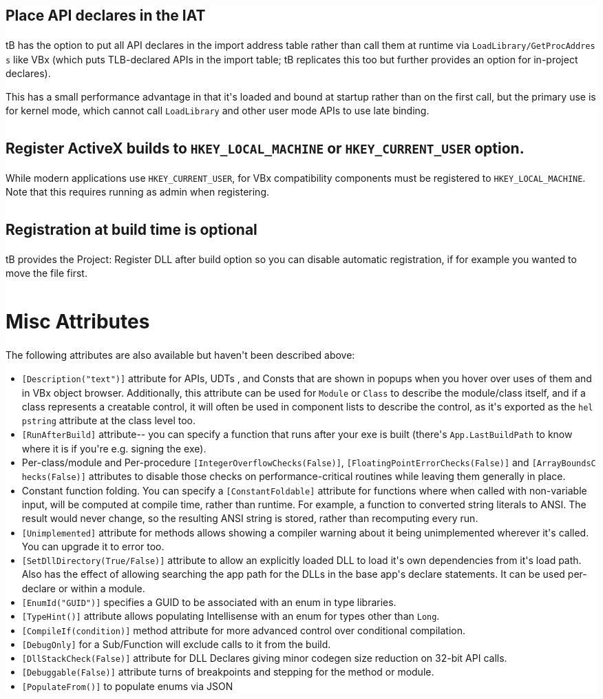 ## Place API declares in the IAT
tB has the option to put all API declares in the import address table rather than call them at runtime via `LoadLibrary/GetProcAddress` like VBx (which puts TLB-declared APIs in the import table; tB replicates this too but further provides an option for in-project declares).

This has a small performance advantage in that it's loaded  and bound at startup rather than on the first call, but the primary use is for kernel mode, which cannot call `LoadLibrary` and other user mode APIs to use late binding.


## Register ActiveX builds to `HKEY_LOCAL_MACHINE` or `HKEY_CURRENT_USER` option.
While modern applications use `HKEY_CURRENT_USER`, for VBx compatibility components must be registered to `HKEY_LOCAL_MACHINE`. Note that this requires running as admin when registering.

## Registration at build time is optional
tB provides the Project: Register DLL after build option so you can disable automatic registration, if for example you wanted to move the file first.

# Misc Attributes
The following attributes are also available but haven't been described above:

* `[Description("text")]` attribute for APIs, UDTs , and Consts that are shown in popups when you hover over uses of them and in VBx object browser. Additionally, this attribute can be used for `Module` or `Class` to describe the module/class itself, and if a class represents a creatable control, it will often be used in component lists to describe the control, as it's exported as the `helpstring` attribute at the class level too.
* `[RunAfterBuild]` attribute-- you can specify a function that runs after your exe is built (there's `App.LastBuildPath` to know where it is if you're e.g. signing the exe).
* Per-class/module and Per-procedure `[IntegerOverflowChecks(False)]`, `[FloatingPointErrorChecks(False)]` and `[ArrayBoundsChecks(False)]` attributes to disable those checks on performance-critical routines while leaving them generally in place.
* Constant function folding. You can specify a `[ConstantFoldable]` attribute for functions where when called with non-variable input, will be computed at compile time, rather than runtime. For example, a function to converted string literals to ANSI. The result would never change, so the resulting ANSI string is stored, rather than recomputing every run.
* `[Unimplemented]` attribute for methods allows showing a compiler warning about it being unimplemented wherever it's called. You can upgrade it to error too.
* `[SetDllDirectory(True/False)]` attribute to allow an explicitly loaded DLL to load it's own dependencies from it's load path. Also has the effect of allowing searching the app path for the DLLs in the base app's declare statements. It can be used per-declare or within a module.
* `[EnumId("GUID")]` specifies a GUID to be associated with an enum in type libraries.
* `[TypeHint()]` attribute allows populating Intellisense with an enum for types other than `Long`.
* `[CompileIf(condition)]` method attribute for more advanced control over conditional compilation.
* `[DebugOnly]` for a Sub/Function will exclude calls to it from the build.
* `[DllStackCheck(False)]` attribute for DLL Declares giving minor codegen size reduction on 32-bit API calls.
* `[Debuggable(False)]` attribute turns of breakpoints and stepping for the method or module.
* `[PopulateFrom()]` to populate enums via JSON
